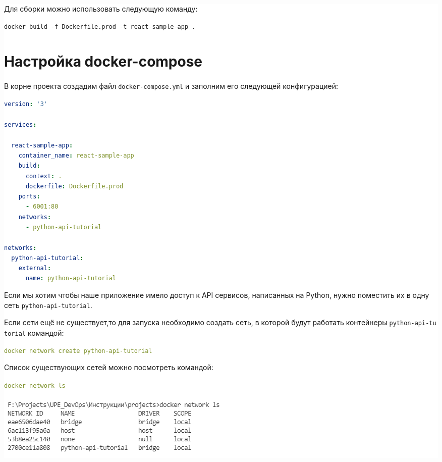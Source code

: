 Для сборки можно использовать следующую команду: 
```dockerfile
docker build -f Dockerfile.prod -t react-sample-app .
```

# Настройка docker-compose <span id="docker-compose"></span>

В корне проекта создадим файл `docker-compose.yml` и заполним его следующей конфигурацией:

```yaml
version: '3'

services:

  react-sample-app:
    container_name: react-sample-app
    build:
      context: .
      dockerfile: Dockerfile.prod
    ports:
      - 6001:80
    networks:
      - python-api-tutorial

networks:
  python-api-tutorial:
    external:
      name: python-api-tutorial
```


Если мы хотим чтобы наше приложение имело доступ к API сервисов, написанных на Python, нужно поместить их в одну сеть `python-api-tutorial`.

Если сети ещё не существует,то для запуска необходимо создать сеть, в которой будут работать контейнеры `python-api-tutorial` командой:

```yaml
docker network create python-api-tutorial
```

Список существующих сетей можно посмотреть командой:

```yaml
docker network ls
```

![img.png](projects/images/docker_network_ls.png)
